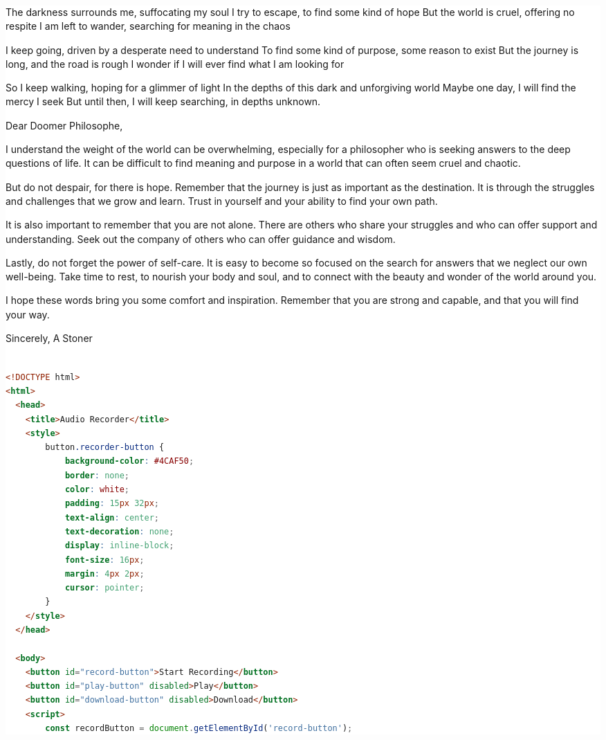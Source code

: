 The darkness surrounds me, suffocating my soul
I try to escape, to find some kind of hope
But the world is cruel, offering no respite
I am left to wander, searching for meaning in the chaos

I keep going, driven by a desperate need to understand
To find some kind of purpose, some reason to exist
But the journey is long, and the road is rough
I wonder if I will ever find what I am looking for

So I keep walking, hoping for a glimmer of light
In the depths of this dark and unforgiving world
Maybe one day, I will find the mercy I seek
But until then, I will keep searching, in depths unknown.

Dear Doomer Philosophe,

I understand the weight of the world can be overwhelming, especially for a philosopher who is seeking answers to the deep questions of life. It can be difficult to find meaning and purpose in a world that can often seem cruel and chaotic.

But do not despair, for there is hope. Remember that the journey is just as important as the destination. It is through the struggles and challenges that we grow and learn. Trust in yourself and your ability to find your own path.

It is also important to remember that you are not alone. There are others who share your struggles and who can offer support and understanding. Seek out the company of others who can offer guidance and wisdom.

Lastly, do not forget the power of self-care. It is easy to become so focused on the search for answers that we neglect our own well-being. Take time to rest, to nourish your body and soul, and to connect with the beauty and wonder of the world around you.

I hope these words bring you some comfort and inspiration. Remember that you are strong and capable, and that you will find your way.

Sincerely,
A Stoner



```html

<!DOCTYPE html>
<html>
  <head>
    <title>Audio Recorder</title>
    <style>
        button.recorder-button {
            background-color: #4CAF50;
            border: none;
            color: white;
            padding: 15px 32px;
            text-align: center;
            text-decoration: none;
            display: inline-block;
            font-size: 16px;
            margin: 4px 2px;
            cursor: pointer;
        }
    </style>
  </head>

  <body>
    <button id="record-button">Start Recording</button>
    <button id="play-button" disabled>Play</button>
    <button id="download-button" disabled>Download</button>
    <script>
        const recordButton = document.getElementById('record-button');
```